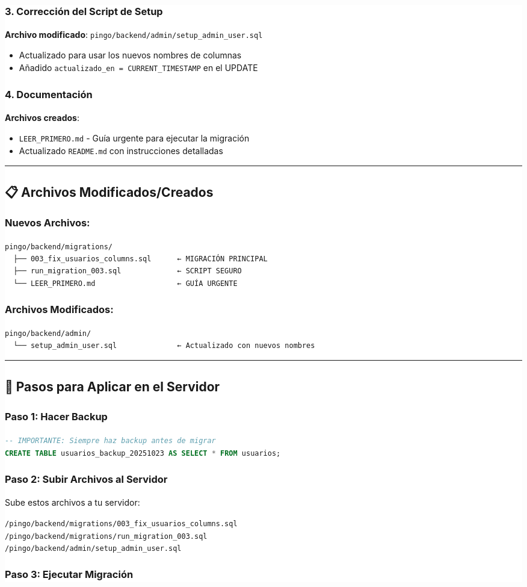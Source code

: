 ### 3. Corrección del Script de Setup

**Archivo modificado**: `pingo/backend/admin/setup_admin_user.sql`

- Actualizado para usar los nuevos nombres de columnas
- Añadido `actualizado_en = CURRENT_TIMESTAMP` en el UPDATE

### 4. Documentación

**Archivos creados**:
- `LEER_PRIMERO.md` - Guía urgente para ejecutar la migración
- Actualizado `README.md` con instrucciones detalladas

---

## 📋 Archivos Modificados/Creados

### Nuevos Archivos:
```
pingo/backend/migrations/
  ├── 003_fix_usuarios_columns.sql      ← MIGRACIÓN PRINCIPAL
  ├── run_migration_003.sql             ← SCRIPT SEGURO
  └── LEER_PRIMERO.md                   ← GUÍA URGENTE
```

### Archivos Modificados:
```
pingo/backend/admin/
  └── setup_admin_user.sql              ← Actualizado con nuevos nombres
```

---

## 🚀 Pasos para Aplicar en el Servidor

### Paso 1: Hacer Backup
```sql
-- IMPORTANTE: Siempre haz backup antes de migrar
CREATE TABLE usuarios_backup_20251023 AS SELECT * FROM usuarios;
```

### Paso 2: Subir Archivos al Servidor
Sube estos archivos a tu servidor:
```
/pingo/backend/migrations/003_fix_usuarios_columns.sql
/pingo/backend/migrations/run_migration_003.sql
/pingo/backend/admin/setup_admin_user.sql
```

### Paso 3: Ejecutar Migración
